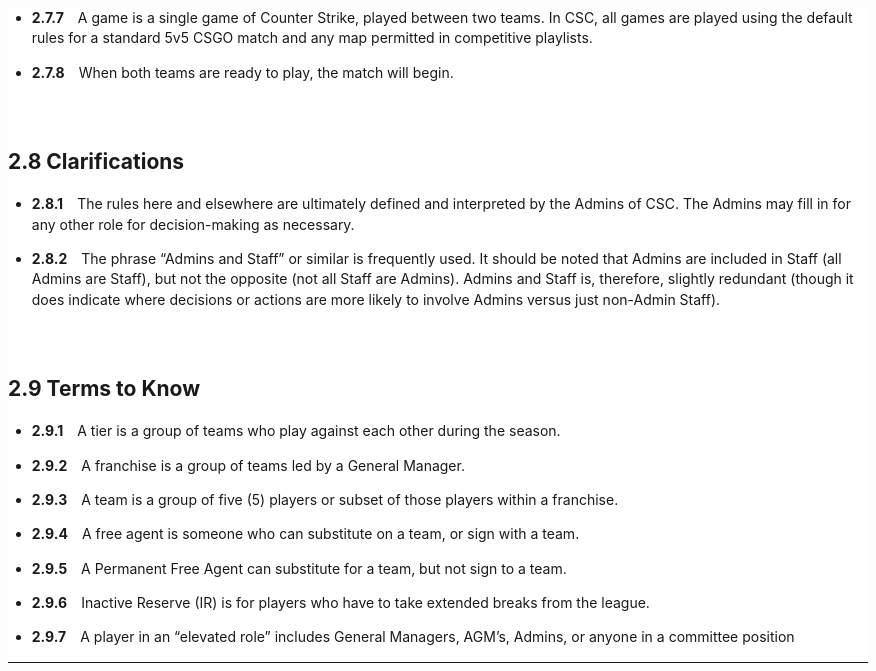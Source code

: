 - **2.7.7**&emsp;A game is a single game of Counter Strike, played between two teams. In CSC, all games are played using the default rules for a standard 5v5 CSGO match and any map permitted in competitive playlists.

- **2.7.8**&emsp;When both teams are ready to play, the match will begin.

&emsp;

## 2.8	Clarifications

- **2.8.1**&emsp;The rules here and elsewhere are ultimately defined and interpreted by the Admins of CSC. The Admins may fill in for any other role for decision-making as necessary.

- **2.8.2**&emsp;The phrase “Admins and Staff” or similar is frequently used. It should be noted that Admins are included in Staff (all Admins are Staff), but not the opposite (not all Staff are Admins). Admins and Staff is, therefore, slightly redundant (though it does indicate where decisions or actions are more likely to involve Admins versus just non-Admin Staff).

&emsp;

## 2.9	Terms to Know

- **2.9.1**&emsp;A tier is a group of teams who play against each other during the season.

- **2.9.2**&emsp;A franchise is a group of teams led by a General Manager.

- **2.9.3**&emsp;A team is a group of five (5) players or subset of those players within a franchise.

- **2.9.4**&emsp;A free agent is someone who can substitute on a team, or sign with a team.

- **2.9.5**&emsp;A Permanent Free Agent can substitute for a team, but not sign to a team.

- **2.9.6**&emsp;Inactive Reserve (IR) is for players who have to take extended breaks from the league.

- **2.9.7**&emsp;A player in an “elevated role” includes General Managers, AGM’s, Admins, or anyone in a committee position

---